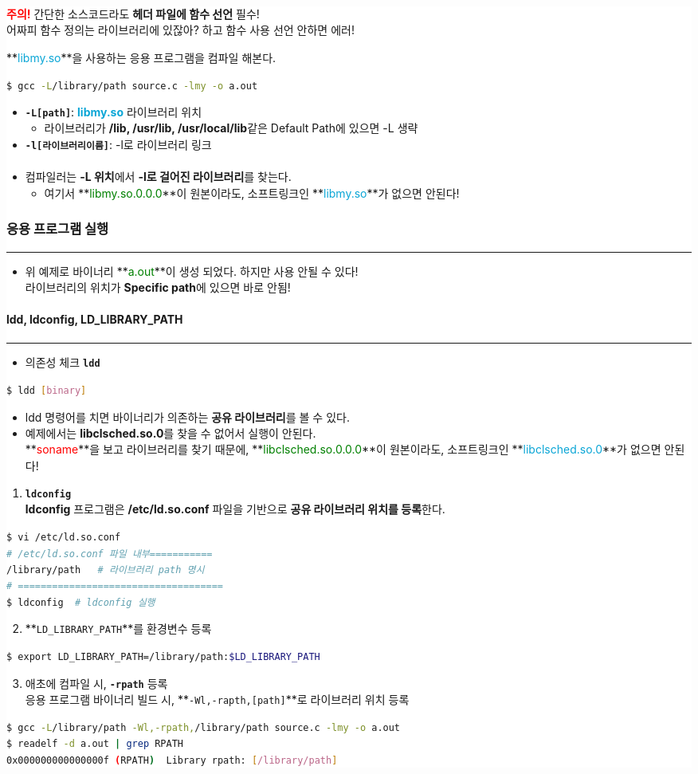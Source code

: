**<span style="color:red">주의!</span>** 간단한 소스코드라도 **헤더 파일에 함수 선언** 필수!  
어짜피 함수 정의는 라이브러리에 있잖아? 하고 함수 사용 선언 안하면 에러!

**<span style="color:#0BA6D6">libmy.so</span>**을 사용하는 응용 프로그램을 컴파일 해본다.

```bash
$ gcc -L/library/path source.c -lmy -o a.out
```
- **`-L[path]`**: **<span style="color:#0BA6D6">libmy.so</span>** 라이브러리 위치
	- 라이브러리가 **/lib, /usr/lib, /usr/local/lib**같은 Default Path에 있으면 -L 생략
- **`-l[라이브러리이름]`**: -l로 라이브러리 링크<br><br>
- 컴파일러는 **-L 위치**에서 **-l로 걸어진 라이브러리**를 찾는다.
	- 여기서 **<span style="color:green">libmy.so.0.0.0</span>**이 원본이라도, 소프트링크인 **<span style="color:#0BA6D6">libmy.so</span>**가 없으면 안된다!



### **응용 프로그램 실행**
---
- 위 예제로 바이너리 **<span style="color:green">a.out</span>**이 생성 되었다. 하지만 사용 안될 수 있다!<br>라이브러리의 위치가 **Specific path**에 있으면 바로 안됨!
  
#### ldd, ldconfig, LD_LIBRARY_PATH
---
- 의존성 체크 **`ldd`**  
```bash
$ ldd [binary]
```  
- ldd 명령어를 치면 바이너리가 의존하는 **공유 라이브러리**를 볼 수 있다.
- 예제에서는 **libclsched.so.0**를 찾을 수 없어서 실행이 안된다.<br>
**<span style="color:red">soname</span>**을 보고 라이브러리를 찾기 때문에, **<span style="color:green">libclsched.so.0.0.0</span>**이 원본이라도, 소프트링크인 **<span style="color:#0BA6D6">libclsched.so.0</span>**가 없으면 안된다!  
  
1. **`ldconfig`**  
**ldconfig** 프로그램은 **/etc/ld.so.conf** 파일을 기반으로 **공유 라이브러리 위치를 등록**한다.
```bash
$ vi /etc/ld.so.conf
# /etc/ld.so.conf 파일 내부===========
/library/path	# 라이브러리 path 명시
# ====================================
$ ldconfig	# ldconfig 실행
```
  
2. **`LD_LIBRARY_PATH`**를 환경변수 등록
```bash
$ export LD_LIBRARY_PATH=/library/path:$LD_LIBRARY_PATH
```

3. 애초에 컴파일 시, **`-rpath`** 등록  
응용 프로그램 바이너리 빌드 시, **`-Wl,-rapth,[path]`**로 라이브러리 위치 등록
```bash
$ gcc -L/library/path -Wl,-rpath,/library/path source.c -lmy -o a.out
$ readelf -d a.out | grep RPATH
0x000000000000000f (RPATH)	Library rpath: [/library/path]
```
